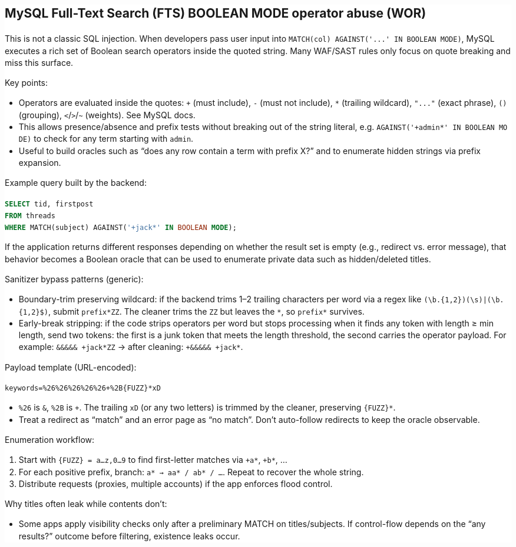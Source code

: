 ## MySQL Full-Text Search (FTS) BOOLEAN MODE operator abuse (WOR)

This is not a classic SQL injection. When developers pass user input into `MATCH(col) AGAINST('...' IN BOOLEAN MODE)`, MySQL executes a rich set of Boolean search operators inside the quoted string. Many WAF/SAST rules only focus on quote breaking and miss this surface.

Key points:
- Operators are evaluated inside the quotes: `+` (must include), `-` (must not include), `*` (trailing wildcard), `"..."` (exact phrase), `()` (grouping), `<`/`>`/`~` (weights). See MySQL docs.
- This allows presence/absence and prefix tests without breaking out of the string literal, e.g. `AGAINST('+admin*' IN BOOLEAN MODE)` to check for any term starting with `admin`.
- Useful to build oracles such as “does any row contain a term with prefix X?” and to enumerate hidden strings via prefix expansion.

Example query built by the backend:

```sql
SELECT tid, firstpost
FROM threads
WHERE MATCH(subject) AGAINST('+jack*' IN BOOLEAN MODE);
```

If the application returns different responses depending on whether the result set is empty (e.g., redirect vs. error message), that behavior becomes a Boolean oracle that can be used to enumerate private data such as hidden/deleted titles.

Sanitizer bypass patterns (generic):
- Boundary-trim preserving wildcard: if the backend trims 1–2 trailing characters per word via a regex like `(\b.{1,2})(\s)|(\b.{1,2}$)`, submit `prefix*ZZ`. The cleaner trims the `ZZ` but leaves the `*`, so `prefix*` survives.
- Early-break stripping: if the code strips operators per word but stops processing when it finds any token with length ≥ min length, send two tokens: the first is a junk token that meets the length threshold, the second carries the operator payload. For example: `&&&&& +jack*ZZ` → after cleaning: `+&&&&& +jack*`.

Payload template (URL-encoded):

```
keywords=%26%26%26%26%26+%2B{FUZZ}*xD
```

- `%26` is `&`, `%2B` is `+`. The trailing `xD` (or any two letters) is trimmed by the cleaner, preserving `{FUZZ}*`.
- Treat a redirect as “match” and an error page as “no match”. Don’t auto-follow redirects to keep the oracle observable.

Enumeration workflow:
1) Start with `{FUZZ} = a…z,0…9` to find first-letter matches via `+a*`, `+b*`, …
2) For each positive prefix, branch: `a* → aa* / ab* / …`. Repeat to recover the whole string.
3) Distribute requests (proxies, multiple accounts) if the app enforces flood control.

Why titles often leak while contents don’t:
- Some apps apply visibility checks only after a preliminary MATCH on titles/subjects. If control-flow depends on the “any results?” outcome before filtering, existence leaks occur.
